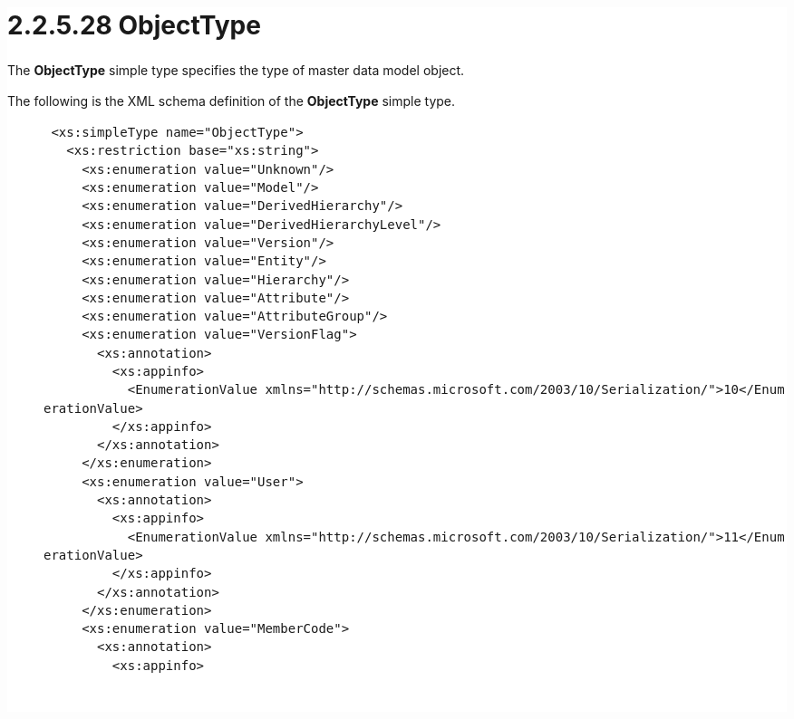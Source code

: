 <html dir="LTR" xmlns:mshelp="http://msdn.microsoft.com/mshelp" xmlns:ddue="http://ddue.schemas.microsoft.com/authoring/2003/5" xmlns:xlink="http://www.w3.org/1999/xlink" xmlns:tool="http://www.microsoft.com/tooltip">
    <head>
        <meta http-equiv="Content-Type" content="text/html; CHARSET=utf-8"></meta>
        <meta name="save" content="history"></meta>
        <title>2.2.5.28 ObjectType</title>
        <xml>
            <mshelp:toctitle title="2.2.5.28 ObjectType"></mshelp:toctitle>
            <mshelp:rltitle title="[MS-SSMDSWS-15]: ObjectType"></mshelp:rltitle>
            <mshelp:keyword index="A" term="ceaa3615-7775-4e91-88e6-bc37af6ef386"></mshelp:keyword>
            <mshelp:attr name="DCSext.ContentType" value="open specification"></mshelp:attr>
            <mshelp:attr name="AssetID" value="ceaa3615-7775-4e91-88e6-bc37af6ef386"></mshelp:attr>
            <mshelp:attr name="TopicType" value="kbRef"></mshelp:attr>
            <mshelp:attr name="DCSext.Title" value="[MS-SSMDSWS-15]: ObjectType" />
        </xml>
    </head>
    <body>
        <div id="header">
            <h1 class="heading">2.2.5.28 ObjectType</h1>
        </div>
        <div id="mainSection">
            <div id="mainBody">
                <div id="allHistory" class="saveHistory"></div>
                <div id="sectionSection0" class="section" name="collapseableSection">
                    

<p>The <b>ObjectType</b> simple type specifies the type of
master data model object.</p>

<p>The following is the XML schema definition of the <b>ObjectType</b>
simple type.</p>

<dl>
<dd>
<div><pre> &lt;xs:simpleType name=&quot;ObjectType&quot;&gt;
   &lt;xs:restriction base=&quot;xs:string&quot;&gt;
     &lt;xs:enumeration value=&quot;Unknown&quot;/&gt;
     &lt;xs:enumeration value=&quot;Model&quot;/&gt;
     &lt;xs:enumeration value=&quot;DerivedHierarchy&quot;/&gt;
     &lt;xs:enumeration value=&quot;DerivedHierarchyLevel&quot;/&gt;
     &lt;xs:enumeration value=&quot;Version&quot;/&gt;
     &lt;xs:enumeration value=&quot;Entity&quot;/&gt;
     &lt;xs:enumeration value=&quot;Hierarchy&quot;/&gt;
     &lt;xs:enumeration value=&quot;Attribute&quot;/&gt;
     &lt;xs:enumeration value=&quot;AttributeGroup&quot;/&gt;
     &lt;xs:enumeration value=&quot;VersionFlag&quot;&gt;
       &lt;xs:annotation&gt;
         &lt;xs:appinfo&gt;
           &lt;EnumerationValue xmlns=&quot;http://schemas.microsoft.com/2003/10/Serialization/&quot;&gt;10&lt;/EnumerationValue&gt;
         &lt;/xs:appinfo&gt;
       &lt;/xs:annotation&gt;
     &lt;/xs:enumeration&gt;
     &lt;xs:enumeration value=&quot;User&quot;&gt;
       &lt;xs:annotation&gt;
         &lt;xs:appinfo&gt;
           &lt;EnumerationValue xmlns=&quot;http://schemas.microsoft.com/2003/10/Serialization/&quot;&gt;11&lt;/EnumerationValue&gt;
         &lt;/xs:appinfo&gt;
       &lt;/xs:annotation&gt;
     &lt;/xs:enumeration&gt;
     &lt;xs:enumeration value=&quot;MemberCode&quot;&gt;
       &lt;xs:annotation&gt;
         &lt;xs:appinfo&gt;